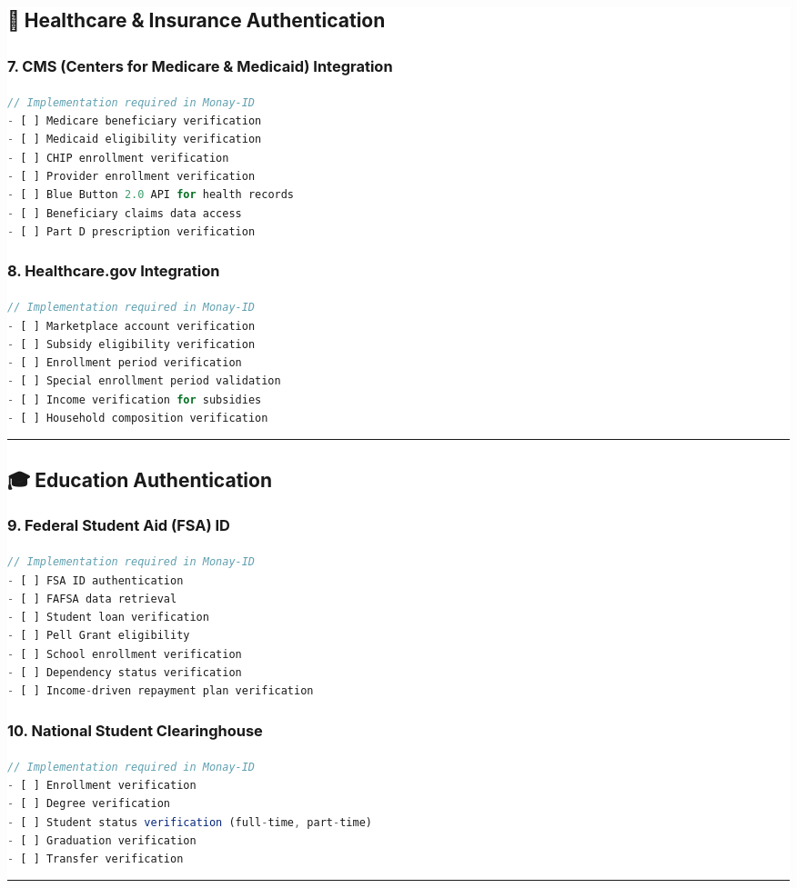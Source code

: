 
## 🏥 Healthcare & Insurance Authentication

### 7. CMS (Centers for Medicare & Medicaid) Integration
```javascript
// Implementation required in Monay-ID
- [ ] Medicare beneficiary verification
- [ ] Medicaid eligibility verification
- [ ] CHIP enrollment verification
- [ ] Provider enrollment verification
- [ ] Blue Button 2.0 API for health records
- [ ] Beneficiary claims data access
- [ ] Part D prescription verification
```

### 8. Healthcare.gov Integration
```javascript
// Implementation required in Monay-ID
- [ ] Marketplace account verification
- [ ] Subsidy eligibility verification
- [ ] Enrollment period verification
- [ ] Special enrollment period validation
- [ ] Income verification for subsidies
- [ ] Household composition verification
```

---

## 🎓 Education Authentication

### 9. Federal Student Aid (FSA) ID
```javascript
// Implementation required in Monay-ID
- [ ] FSA ID authentication
- [ ] FAFSA data retrieval
- [ ] Student loan verification
- [ ] Pell Grant eligibility
- [ ] School enrollment verification
- [ ] Dependency status verification
- [ ] Income-driven repayment plan verification
```

### 10. National Student Clearinghouse
```javascript
// Implementation required in Monay-ID
- [ ] Enrollment verification
- [ ] Degree verification
- [ ] Student status verification (full-time, part-time)
- [ ] Graduation verification
- [ ] Transfer verification
```

---